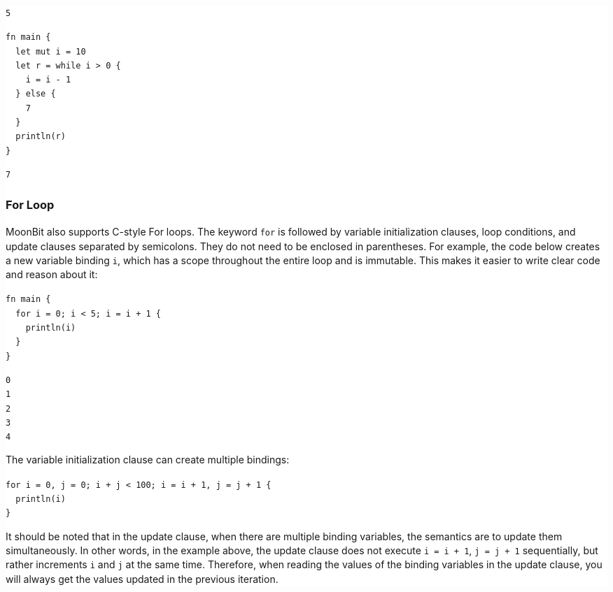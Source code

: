 ```default
5
```

```moonbit
fn main {
  let mut i = 10
  let r = while i > 0 {
    i = i - 1
  } else {
    7
  }
  println(r)
}
```

```default
7
```

### For Loop

MoonBit also supports C-style For loops. The keyword `for` is followed by variable initialization clauses, loop conditions, and update clauses separated by semicolons. They do not need to be enclosed in parentheses.
For example, the code below creates a new variable binding `i`, which has a scope throughout the entire loop and is immutable. This makes it easier to write clear code and reason about it:

```moonbit
fn main {
  for i = 0; i < 5; i = i + 1 {
    println(i)
  }
}
```

```default
0
1
2
3
4
```

The variable initialization clause can create multiple bindings:

```moonbit
for i = 0, j = 0; i + j < 100; i = i + 1, j = j + 1 {
  println(i)
}
```

It should be noted that in the update clause, when there are multiple binding variables, the semantics are to update them simultaneously. In other words, in the example above, the update clause does not execute `i = i + 1`, `j = j + 1` sequentially, but rather increments `i` and `j` at the same time. Therefore, when reading the values of the binding variables in the update clause, you will always get the values updated in the previous iteration.
